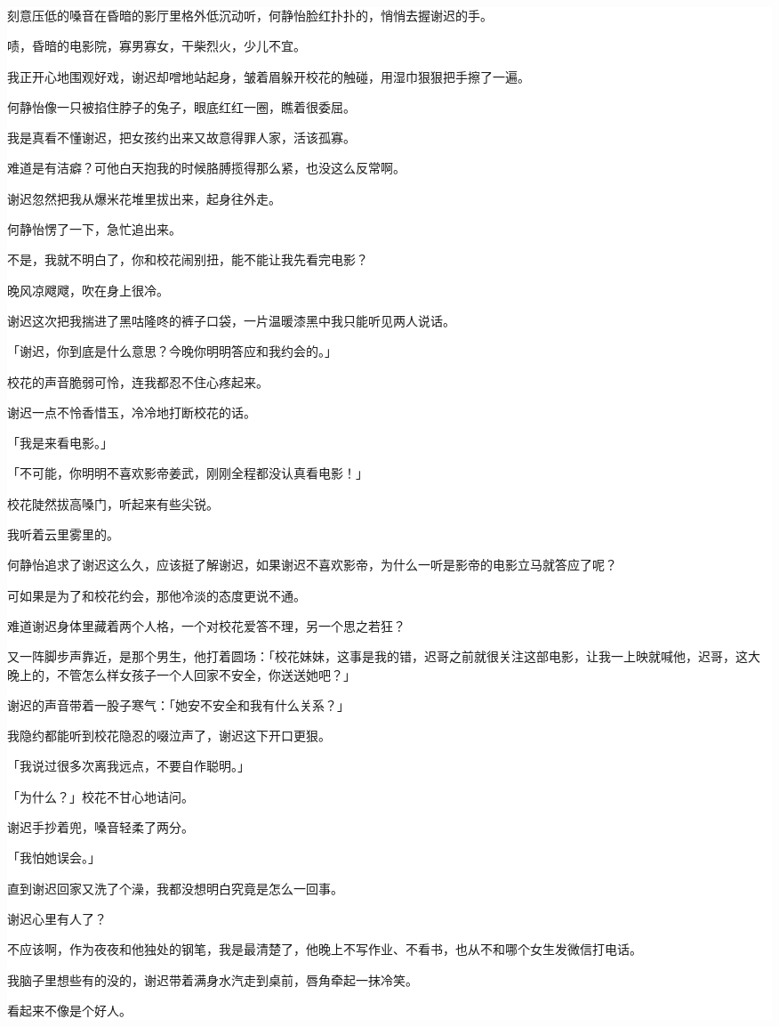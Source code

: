 刻意压低的嗓音在昏暗的影厅里格外低沉动听，何静怡脸红扑扑的，悄悄去握谢迟的手。

啧，昏暗的电影院，寡男寡女，干柴烈火，少儿不宜。

我正开心地围观好戏，谢迟却噌地站起身，皱着眉躲开校花的触碰，用湿巾狠狠把手擦了一遍。

何静怡像一只被掐住脖子的兔子，眼底红红一圈，瞧着很委屈。

我是真看不懂谢迟，把女孩约出来又故意得罪人家，活该孤寡。

难道是有洁癖？可他白天抱我的时候胳膊揽得那么紧，也没这么反常啊。

谢迟忽然把我从爆米花堆里拔出来，起身往外走。

何静怡愣了一下，急忙追出来。

不是，我就不明白了，你和校花闹别扭，能不能让我先看完电影？

晚风凉飕飕，吹在身上很冷。

谢迟这次把我揣进了黑咕隆咚的裤子口袋，一片温暖漆黑中我只能听见两人说话。

「谢迟，你到底是什么意思？今晚你明明答应和我约会的。」

校花的声音脆弱可怜，连我都忍不住心疼起来。

谢迟一点不怜香惜玉，冷冷地打断校花的话。

「我是来看电影。」

「不可能，你明明不喜欢影帝姜武，刚刚全程都没认真看电影！」

校花陡然拔高嗓门，听起来有些尖锐。

我听着云里雾里的。

何静怡追求了谢迟这么久，应该挺了解谢迟，如果谢迟不喜欢影帝，为什么一听是影帝的电影立马就答应了呢？

可如果是为了和校花约会，那他冷淡的态度更说不通。

难道谢迟身体里藏着两个人格，一个对校花爱答不理，另一个思之若狂？

又一阵脚步声靠近，是那个男生，他打着圆场：「校花妹妹，这事是我的错，迟哥之前就很关注这部电影，让我一上映就喊他，迟哥，这大晚上的，不管怎么样女孩子一个人回家不安全，你送送她吧？」

谢迟的声音带着一股子寒气：「她安不安全和我有什么关系？」

我隐约都能听到校花隐忍的啜泣声了，谢迟这下开口更狠。

「我说过很多次离我远点，不要自作聪明。」

「为什么？」校花不甘心地诘问。

谢迟手抄着兜，嗓音轻柔了两分。

「我怕她误会。」

直到谢迟回家又洗了个澡，我都没想明白究竟是怎么一回事。

谢迟心里有人了？

不应该啊，作为夜夜和他独处的钢笔，我是最清楚了，他晚上不写作业、不看书，也从不和哪个女生发微信打电话。

我脑子里想些有的没的，谢迟带着满身水汽走到桌前，唇角牵起一抹冷笑。

看起来不像是个好人。
